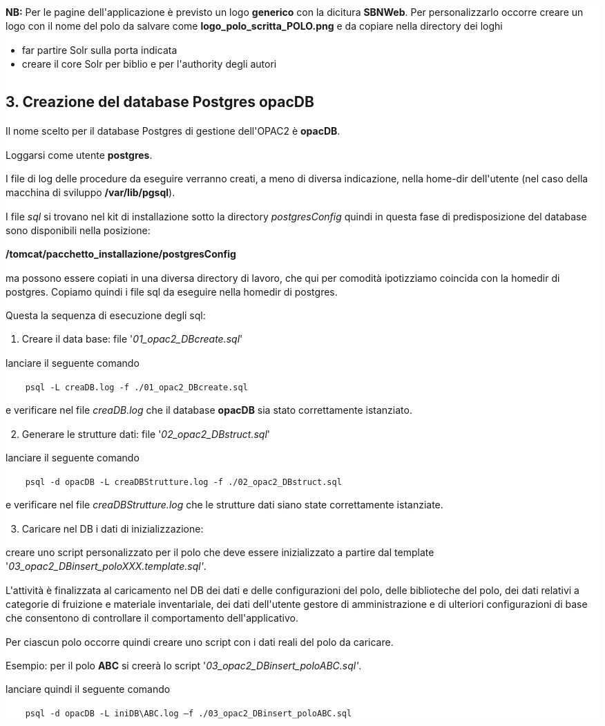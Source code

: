 **NB:** Per le pagine dell'applicazione è previsto un logo **generico** con la dicitura **SBNWeb**. Per personalizzarlo occorre creare un logo con il nome del polo da salvare come **logo\_polo\_scritta\_POLO.png** e da copiare nella directory dei loghi

- far partire Solr sulla porta indicata
- creare il core Solr per biblio e per l'authority degli autori

## 3. Creazione del database Postgres **opacDB**

Il nome scelto per il database Postgres di gestione dell'OPAC2 è **opacDB**.

Loggarsi come utente **postgres**.

I file di log delle procedure da eseguire verranno creati, a meno di diversa indicazione, nella home-dir dell'utente (nel caso della macchina di sviluppo **/var/lib/pgsql**).

I file _sql_ si trovano nel kit di installazione sotto la directory _postgresConfig_ quindi in questa fase di predisposizione del database sono disponibili nella posizione:

 **/tomcat/pacchetto\_installazione/postgresConfig**

ma possono essere copiati in una diversa directory di lavoro, che qui per comodità ipotizziamo coincida con la homedir di postgres. Copiamo quindi i file sql da eseguire nella homedir di postgres.

Questa la sequenza di esecuzione degli sql:

1. Creare il data base: file '_01\_opac2\_DBcreate.sql_'

 lanciare il seguente comando

        psql -L creaDB.log -f ./01_opac2_DBcreate.sql

e verificare nel file _creaDB.log_ che il database **opacDB** sia stato correttamente istanziato.

2. Generare le strutture dati: file '_02\_opac2\_DBstruct.sql_'

 lanciare il seguente comando

        psql -d opacDB -L creaDBStrutture.log -f ./02_opac2_DBstruct.sql

e verificare nel file _creaDBStrutture.log_ che le strutture dati siano state correttamente istanziate.

3. Caricare nel DB i dati di inizializzazione:

creare uno script personalizzato per il polo che deve essere inizializzato a partire dal template '_03\_opac2\_DBinsert\_poloXXX.template.sql'_.

L'attività è finalizzata al caricamento nel DB dei dati e delle configurazioni del polo, delle  biblioteche del polo, dei dati relativi a categorie di fruizione e materiale inventariale, dei dati dell'utente gestore di amministrazione e di ulteriori configurazioni di base che consentono di controllare il comportamento dell'applicativo.

Per ciascun polo occorre quindi creare uno script con i dati reali del polo da caricare.

Esempio: per il polo **ABC** si creerà lo script '_03\_opac2\_DBinsert\_poloABC.sql'_.

lanciare quindi il seguente comando

        psql -d opacDB -L iniDB\ABC.log –f ./03_opac2_DBinsert_poloABC.sql
